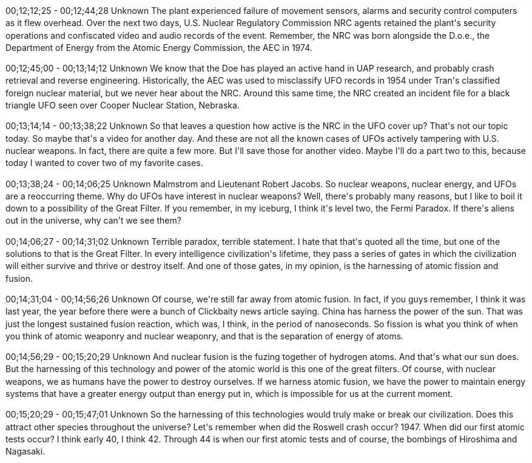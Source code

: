00;12;12;25 - 00;12;44;28
Unknown
The plant experienced failure of movement sensors, alarms and security control computers as it flew overhead. Over the next two days, U.S. Nuclear Regulatory Commission NRC agents retained the plant's security operations and confiscated video and audio records of the event. Remember, the NRC was born alongside the D.o.e., the Department of Energy from the Atomic Energy Commission, the AEC in 1974.

00;12;45;00 - 00;13;14;12
Unknown
We know that the Doe has played an active hand in UAP research, and probably crash retrieval and reverse engineering. Historically, the AEC was used to misclassify UFO records in 1954 under Tran's classified foreign nuclear material, but we never hear about the NRC. Around this same time, the NRC created an incident file for a black triangle UFO seen over Cooper Nuclear Station, Nebraska.

00;13;14;14 - 00;13;38;22
Unknown
So that leaves a question how active is the NRC in the UFO cover up? That's not our topic today. So maybe that's a video for another day. And these are not all the known cases of UFOs actively tampering with U.S. nuclear weapons. In fact, there are quite a few more. But I'll save those for another video. Maybe I'll do a part two to this, because today I wanted to cover two of my favorite cases.

00;13;38;24 - 00;14;06;25
Unknown
Malmstrom and Lieutenant Robert Jacobs. So nuclear weapons, nuclear energy, and UFOs are a reoccurring theme. Why do UFOs have interest in nuclear weapons? Well, there's probably many reasons, but I like to boil it down to a possibility of the Great Filter. If you remember, in my iceburg, I think it's level two, the Fermi Paradox. If there's aliens out in the universe, why can't we see them?

00;14;06;27 - 00;14;31;02
Unknown
Terrible paradox, terrible statement. I hate that that's quoted all the time, but one of the solutions to that is the Great Filter. In every intelligence civilization's lifetime, they pass a series of gates in which the civilization will either survive and thrive or destroy itself. And one of those gates, in my opinion, is the harnessing of atomic fission and fusion.

00;14;31;04 - 00;14;56;26
Unknown
Of course, we're still far away from atomic fusion. In fact, if you guys remember, I think it was last year, the year before there were a bunch of Clickbaity news article saying. China has harness the power of the sun. That was just the longest sustained fusion reaction, which was, I think, in the period of nanoseconds. So fission is what you think of when you think of atomic weaponry and nuclear weaponry, and that is the separation of energy of atoms.

00;14;56;29 - 00;15;20;29
Unknown
And nuclear fusion is the fuzing together of hydrogen atoms. And that's what our sun does. But the harnessing of this technology and power of the atomic world is this one of the great filters. Of course, with nuclear weapons, we as humans have the power to destroy ourselves. If we harness atomic fusion, we have the power to maintain energy systems that have a greater energy output than energy put in, which is impossible for us at the current moment.

00;15;20;29 - 00;15;47;01
Unknown
So the harnessing of this technologies would truly make or break our civilization. Does this attract other species throughout the universe? Let's remember when did the Roswell crash occur? 1947. When did our first atomic tests occur? I think early 40, I think 42. Through 44 is when our first atomic tests and of course, the bombings of Hiroshima and Nagasaki.
